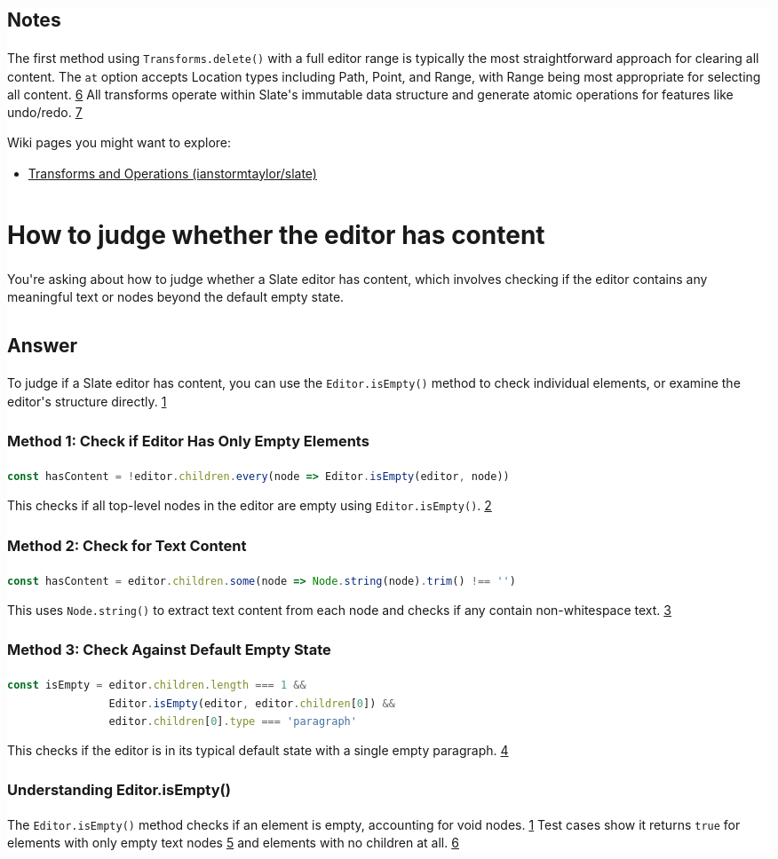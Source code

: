 ## Notes

The first method using `Transforms.delete()` with a full editor range is typically the most straightforward approach for clearing all content. The `at` option accepts Location types including Path, Point, and Range, with Range being most appropriate for selecting all content. [6](#0-5)  All transforms operate within Slate's immutable data structure and generate atomic operations for features like undo/redo. [7](#0-6) 

Wiki pages you might want to explore:
- [Transforms and Operations (ianstormtaylor/slate)](/wiki/ianstormtaylor/slate#2.4)


# How to judge whether the editor has content

You're asking about how to judge whether a Slate editor has content, which involves checking if the editor contains any meaningful text or nodes beyond the default empty state. <cite/>

## Answer

To judge if a Slate editor has content, you can use the `Editor.isEmpty()` method to check individual elements, or examine the editor's structure directly. [1](#2-0) 

### Method 1: Check if Editor Has Only Empty Elements

```javascript
const hasContent = !editor.children.every(node => Editor.isEmpty(editor, node))
```

This checks if all top-level nodes in the editor are empty using `Editor.isEmpty()`. [2](#2-1) 

### Method 2: Check for Text Content

```javascript
const hasContent = editor.children.some(node => Node.string(node).trim() !== '')
```

This uses `Node.string()` to extract text content from each node and checks if any contain non-whitespace text. [3](#2-2) 

### Method 3: Check Against Default Empty State

```javascript
const isEmpty = editor.children.length === 1 && 
                Editor.isEmpty(editor, editor.children[0]) &&
                editor.children[0].type === 'paragraph'
```

This checks if the editor is in its typical default state with a single empty paragraph. [4](#2-3) 

### Understanding Editor.isEmpty()

The `Editor.isEmpty()` method checks if an element is empty, accounting for void nodes. [1](#2-0)  Test cases show it returns `true` for elements with only empty text nodes [5](#2-4)  and elements with no children at all. [6](#2-5) 
